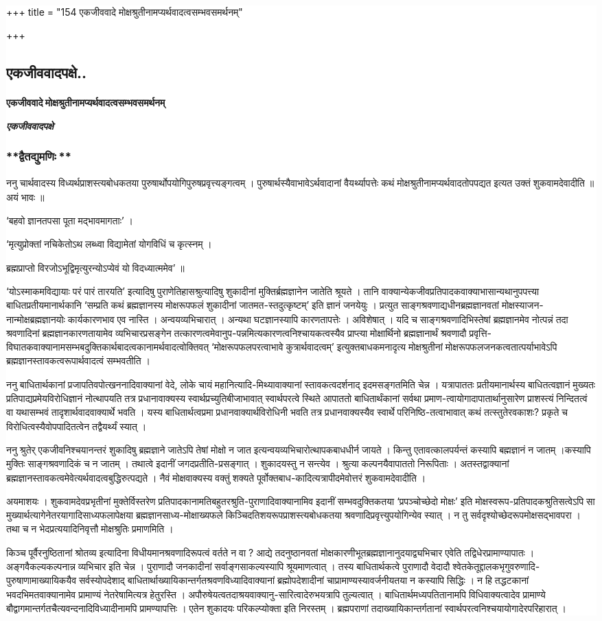 +++
title = "154 एकजीववादे मोक्षश्रुतीनामप्यर्थवादत्वसम्भवसमर्थनम्"

+++


## एकजीववादपक्षे..

**एकजीववादे मोक्षश्रुतीनामप्यर्थवादत्वसम्भवसमर्थनम्**

***एकजीववादपक्षे***

### **द्वैतद्युमणिः **

ननु चार्थवादस्य विध्यर्थप्राशस्त्यबोधकतया पुरुषार्थोपयोगिपुरुषप्रवृत्त्यङ्गत्वम् । पुरुषार्थस्यैवाभावेऽर्थवादानां वैयर्थ्यापत्तेः कथं मोक्षश्रुतीनामप्यर्थवादतोपपद्यत इत्यत उक्तं शुकवामदेवादीति ॥ अयं भावः ॥

‘बहवो ज्ञानतपसा पूता मद्भावमागताः’ ।

‘मृत्युप्रोक्तां नचिकेतोऽथ लब्ध्वा विद्यामेतां योगविधिं च कृत्स्नम् ।

ब्रह्मप्राप्तो विरजोऽभूद्विमृत्युरन्योऽप्येवं यो विदध्यात्ममेव’ ॥

‘योऽस्माकमविद्यायाः परं पारं तारयति’ इत्यादिषु पुराणेतिहासश्रुत्यादिषु शुकादीनां मुक्तिर्ब्रह्मज्ञानेन जातेति श्रूयते । तानि वाक्यान्येकजीवप्रतिपादकवाक्याभासान्यथानुपपत्त्या बाधितप्रतीयमानार्थकानि ‘सम्प्रति कथं ब्रह्मज्ञानस्य मोक्षरूपफलं शुकादीनां जातमत-स्तदुत्कृष्टम्’ इति ज्ञानं जनयेयुः । प्रत्युत साङ्गश्रवणाद्यधीनब्रह्मज्ञानवतां मोक्षस्याजन-नान्मोक्षब्रह्मज्ञानयोः कार्यकारणभाव एव नास्ति । अन्वयव्यभिचारात् । अन्यथा घटज्ञानस्यापि कारणतापत्तेः । अविशेषात् । यदि च साङ्गश्रवणादिभिस्तेषां ब्रह्मज्ञानमेव नोत्पन्नं तदा श्रवणादिनां ब्रह्मज्ञानकारणतायामेव व्यभिचारप्रसङ्गेन तत्कारणत्वमेवानुप-पन्नमित्यकारणत्वनिश्चायकत्वस्यैव प्राप्त्या मोक्षार्थिनो ब्रह्मज्ञानार्थं श्रवणादौ प्रवृत्ति-विघातकवाक्यानामसम्भबदुक्तिकार्थबादत्वकानामर्थवादत्वोक्तिवत् ‘मोक्षरूपफलपरत्वाभावे कुत्रार्थवादत्वम्’ इत्युक्तबाधकमनादृत्य मोक्षश्रुतीनां मोक्षरूपफलजनकत्वतात्पर्याभावेऽपि ब्रह्मज्ञानस्तावकत्वरूपार्थवादत्वं सम्भवतीति ।

ननु बाधितार्थकानां प्रजापतिवपोत्खननादिवाक्यानां वेदे, लोके चायं महानित्यादि-मिथ्यावाक्यानां स्तावकत्वदर्शनाद् इदमसङ्गतमिति चेन्न । यत्रापाततः प्रतीयमानार्थस्य बाधितत्वज्ञानं मुख्यतः प्रतिपाद्यप्रमेयविरोधिज्ञानं नोत्थापयति तत्र प्रधानावाक्यस्य स्वार्थप्रच्युतिबीजाभावात् स्वार्थपरत्वे स्थिते आपाततो बाधितार्थंकानां सर्वथा प्रमाण-त्वायोगादापातार्थानुसारेण प्राशस्त्यं निन्दितत्वं वा यथासम्भवं तादृशार्थवादवाक्यार्थे भवति । यस्य बाधितार्थत्वप्रमा प्रधानवाक्यार्थविरोधिनी भवति तत्र प्रधानवाक्यस्यैव स्वार्थे परिनिष्ठि-तत्वाभावात् कथं तत्स्तुतेरवकाशः? प्रकृते च विरोधित्वस्यैवोपपादितत्वेन तद्वैयर्थ्यं स्यात् ।

ननु श्रुतेर् एकजीवनिश्चयानन्तरं शुकादिषु ब्रह्मज्ञाने जातेऽपि तेषां मोक्षो न जात इत्यन्वयव्यभिचारोत्थापकबाधधीर्न जायते । किन्तु एतावत्कालपर्यन्तं कस्यापि बह्मज्ञानं न जातम् ।कस्यापि मुक्तिः साङ्गश्रवणादिकं च न जातम् । तथात्वे इदानीं जगदप्रतीति-प्रसङ्गात् । शुकादयस्तु न सन्त्येव । श्रुत्या कल्पनयैवापाततो निरूपिताः । अतस्तद्वाक्यानां ब्रह्मज्ञानस्तावकत्वमेवेत्यर्थवादत्वबुद्धिरुत्पद्यते । नैवं मोक्षवाक्यस्य वक्तुं शक्यते पूर्वोक्तबाध-कादित्यत्रापीदमेवोत्तरं शुकवामदेवादीति ।

अयमाशयः । शुकवामदेवप्रभृतीनां मुक्तेर्विस्तरेण प्रतिपादकानामतिबहुतरश्रुति-पुराणादिवाक्यानामिव इदानीं सम्भवदुक्तिकतया ‘प्रपञ्चोच्छेदो मोक्षः’ इति मोक्षस्वरूप-प्रतिपादकश्रुतिसत्वेऽपि सा मुख्यार्थत्यागेनेतरयागादिसाध्यफलापेक्षया ब्रह्मज्ञानसाध्य-मोक्षाख्यफले किञ्चिदतिशयरूपप्राशस्त्यबोधकतया श्रवणादिप्रवृत्त्युपयोगिन्येव स्यात् । न तु सर्वदृश्योच्छेदरूपमोक्षसद्भावपरा । तथा च न भेदप्रत्ययादिनिवृत्तौ मोक्षश्रुतिः प्रमाणमिति ।

किञ्च पूर्वैरनुष्ठितानां श्रोतव्य इत्यादिना विधीयमानश्रवणादिरूपत्वं वर्तते न वा ? आद्ये तदनुष्ठानवतां मोक्षकारणीभूतब्रह्मज्ञानानुदयाद्व्यभिचार एवेति तद्विधेरप्रामाण्यापातः । अङ्गवैकल्यकल्पनान्न व्यभिचार इति चेन्न । पुराणादौ जनकादीनां सर्वाङ्गसाकल्यस्यापि श्रूयमाणत्वात् । तस्य बाधितार्थकत्वे पुराणादौ वेदादौ श्वेतकेतूद्दालकभृगुवरुणादि-पुरुषाणामाख्यायिकयैव सर्वस्योपदेशाद् बाधितार्थाख्यायिकान्तर्गतश्रवणविध्यादिवाक्यानां ब्रह्मोपदेशादीनां चाप्रामाण्यस्यावर्जनीयतया न कस्यापि सिद्धिः । न हि तद्धटकानां भवदभिमतवाक्यानामेव प्रामाण्यं नेतरेषामित्यत्र हेतुरस्ति । अपौरुषेयत्वतदाश्रयवाक्यानु-सारित्वादेरुभयत्रापि तुल्यत्वात् । बाधितार्थमध्यपतितानामपि विधिवाक्यत्वादेव प्रामाण्ये बौद्वागमान्तर्गतचैत्यवन्दनादिविध्यादीनामपि प्रामण्यापत्तिः । एतेन शुकादयः परिकल्प्योक्ता इति निरस्तम् । ब्रह्मपराणां तदाख्यायिकान्तर्गतानां स्वार्थपरत्वनिश्चयायोगादेरपरिहारात् ।
